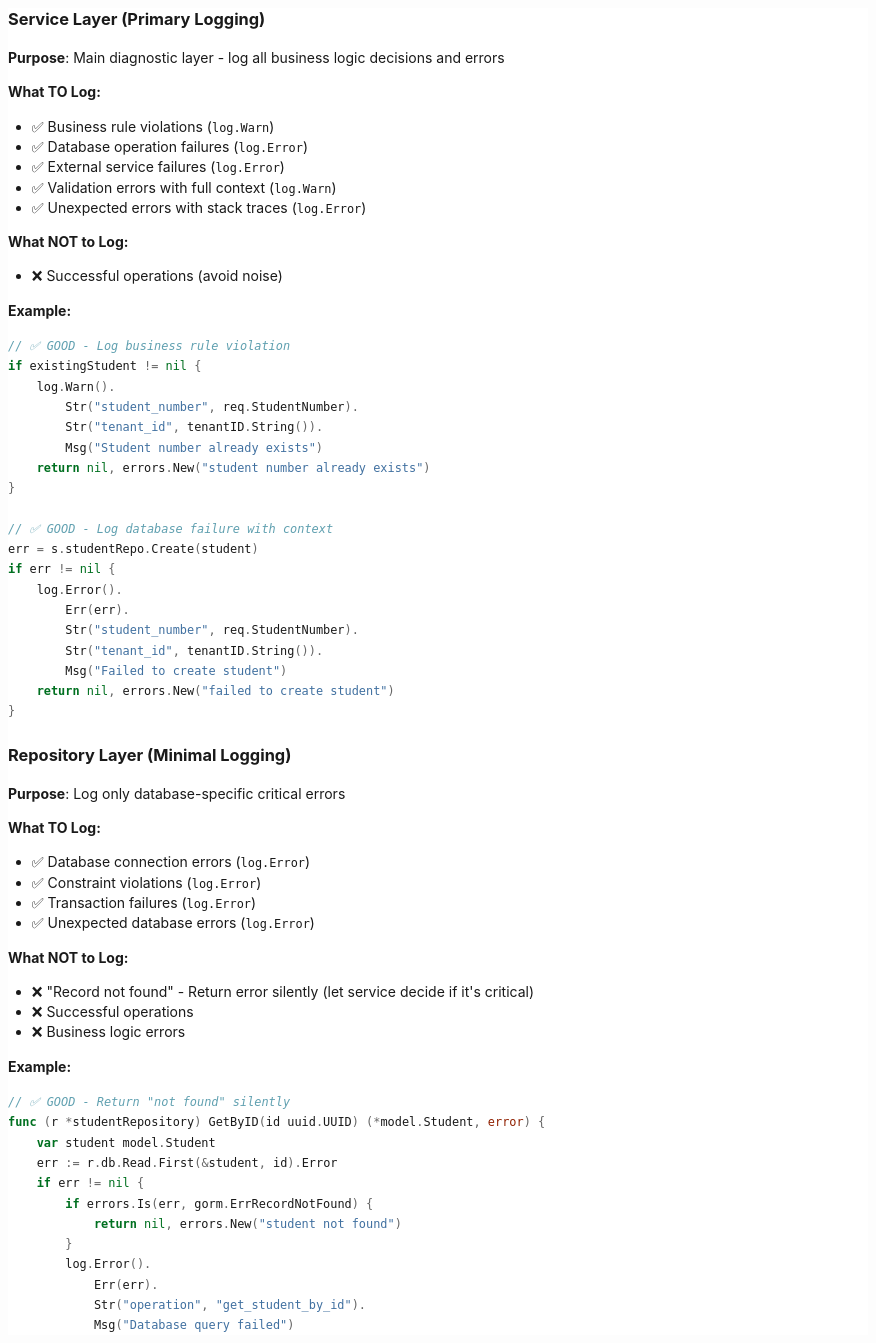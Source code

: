 ```go
```

### **Service Layer** (Primary Logging)
**Purpose**: Main diagnostic layer - log all business logic decisions and errors

**What TO Log:**
- ✅ Business rule violations (`log.Warn`)
- ✅ Database operation failures (`log.Error`)
- ✅ External service failures (`log.Error`)
- ✅ Validation errors with full context (`log.Warn`)
- ✅ Unexpected errors with stack traces (`log.Error`)

**What NOT to Log:**
- ❌ Successful operations (avoid noise)

**Example:**
```go
// ✅ GOOD - Log business rule violation
if existingStudent != nil {
    log.Warn().
        Str("student_number", req.StudentNumber).
        Str("tenant_id", tenantID.String()).
        Msg("Student number already exists")
    return nil, errors.New("student number already exists")
}

// ✅ GOOD - Log database failure with context
err = s.studentRepo.Create(student)
if err != nil {
    log.Error().
        Err(err).
        Str("student_number", req.StudentNumber).
        Str("tenant_id", tenantID.String()).
        Msg("Failed to create student")
    return nil, errors.New("failed to create student")
}
```

### **Repository Layer** (Minimal Logging)
**Purpose**: Log only database-specific critical errors

**What TO Log:**
- ✅ Database connection errors (`log.Error`)
- ✅ Constraint violations (`log.Error`)
- ✅ Transaction failures (`log.Error`)
- ✅ Unexpected database errors (`log.Error`)

**What NOT to Log:**
- ❌ "Record not found" - Return error silently (let service decide if it's critical)
- ❌ Successful operations
- ❌ Business logic errors

**Example:**
```go
// ✅ GOOD - Return "not found" silently
func (r *studentRepository) GetByID(id uuid.UUID) (*model.Student, error) {
    var student model.Student
    err := r.db.Read.First(&student, id).Error
    if err != nil {
        if errors.Is(err, gorm.ErrRecordNotFound) {
            return nil, errors.New("student not found")
        }
        log.Error().
            Err(err).
            Str("operation", "get_student_by_id").
            Msg("Database query failed")
```